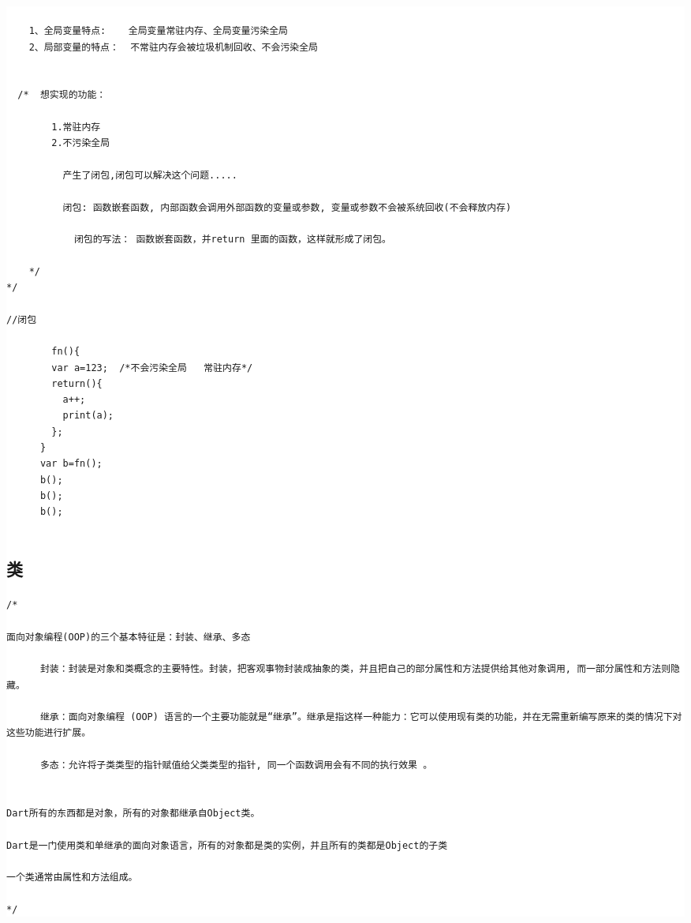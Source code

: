 ```

    1、全局变量特点:    全局变量常驻内存、全局变量污染全局
    2、局部变量的特点：  不常驻内存会被垃圾机制回收、不会污染全局  


  /*  想实现的功能：

        1.常驻内存        
        2.不污染全局   

          产生了闭包,闭包可以解决这个问题.....  

          闭包: 函数嵌套函数, 内部函数会调用外部函数的变量或参数, 变量或参数不会被系统回收(不会释放内存)
  
	        闭包的写法： 函数嵌套函数，并return 里面的函数，这样就形成了闭包。

    */  
*/

//闭包

  		fn(){
        var a=123;  /*不会污染全局   常驻内存*/
        return(){			
          a++;			
          print(a);
        };        
      }     
      var b=fn();	
      b();
      b();
      b();
    
```

## 类

```
/*

面向对象编程(OOP)的三个基本特征是：封装、继承、多态      

      封装：封装是对象和类概念的主要特性。封装，把客观事物封装成抽象的类，并且把自己的部分属性和方法提供给其他对象调用, 而一部分属性和方法则隐藏。
                
      继承：面向对象编程 (OOP) 语言的一个主要功能就是“继承”。继承是指这样一种能力：它可以使用现有类的功能，并在无需重新编写原来的类的情况下对这些功能进行扩展。
            
      多态：允许将子类类型的指针赋值给父类类型的指针, 同一个函数调用会有不同的执行效果 。


Dart所有的东西都是对象，所有的对象都继承自Object类。

Dart是一门使用类和单继承的面向对象语言，所有的对象都是类的实例，并且所有的类都是Object的子类

一个类通常由属性和方法组成。

*/
```
